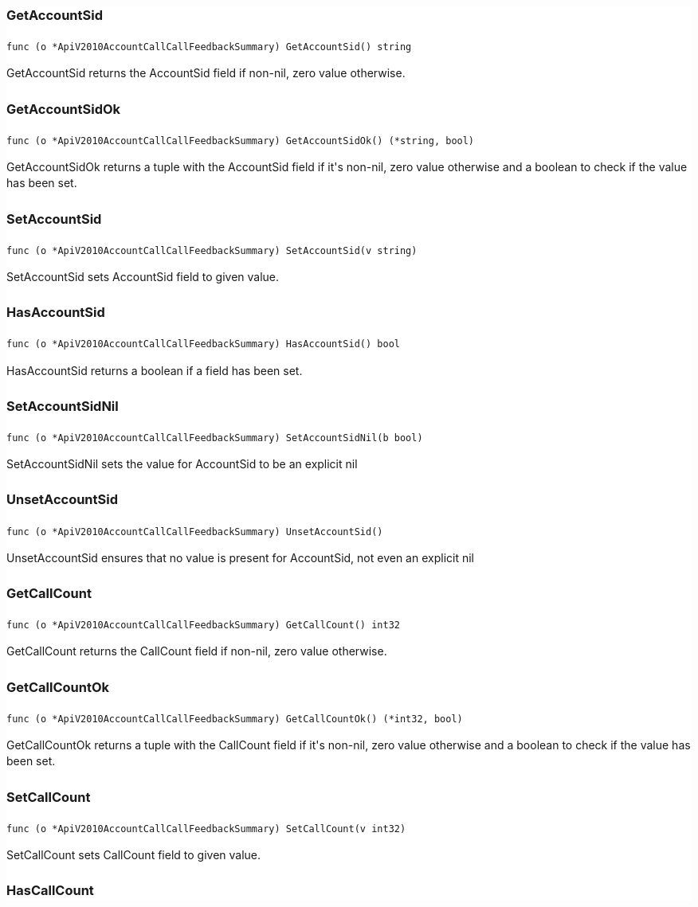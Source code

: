 ### GetAccountSid

`func (o *ApiV2010AccountCallCallFeedbackSummary) GetAccountSid() string`

GetAccountSid returns the AccountSid field if non-nil, zero value otherwise.

### GetAccountSidOk

`func (o *ApiV2010AccountCallCallFeedbackSummary) GetAccountSidOk() (*string, bool)`

GetAccountSidOk returns a tuple with the AccountSid field if it's non-nil, zero value otherwise
and a boolean to check if the value has been set.

### SetAccountSid

`func (o *ApiV2010AccountCallCallFeedbackSummary) SetAccountSid(v string)`

SetAccountSid sets AccountSid field to given value.

### HasAccountSid

`func (o *ApiV2010AccountCallCallFeedbackSummary) HasAccountSid() bool`

HasAccountSid returns a boolean if a field has been set.

### SetAccountSidNil

`func (o *ApiV2010AccountCallCallFeedbackSummary) SetAccountSidNil(b bool)`

 SetAccountSidNil sets the value for AccountSid to be an explicit nil

### UnsetAccountSid
`func (o *ApiV2010AccountCallCallFeedbackSummary) UnsetAccountSid()`

UnsetAccountSid ensures that no value is present for AccountSid, not even an explicit nil
### GetCallCount

`func (o *ApiV2010AccountCallCallFeedbackSummary) GetCallCount() int32`

GetCallCount returns the CallCount field if non-nil, zero value otherwise.

### GetCallCountOk

`func (o *ApiV2010AccountCallCallFeedbackSummary) GetCallCountOk() (*int32, bool)`

GetCallCountOk returns a tuple with the CallCount field if it's non-nil, zero value otherwise
and a boolean to check if the value has been set.

### SetCallCount

`func (o *ApiV2010AccountCallCallFeedbackSummary) SetCallCount(v int32)`

SetCallCount sets CallCount field to given value.

### HasCallCount
